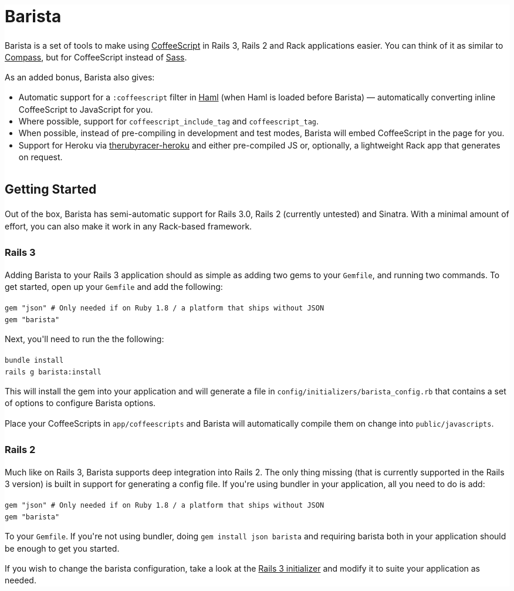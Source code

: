 # Barista

Barista is a set of tools to make using [CoffeeScript](http://jashkenas.github.com/coffee-script/) in Rails 3, Rails 2 and Rack applications
easier. You can think of it as similar to [Compass](http://compass-style.org/), but for CoffeeScript instead of [Sass](http://sass-lang.com/).

As an added bonus, Barista also gives:

* Automatic support for a `:coffeescript` filter in [Haml](http://haml-lang.com/) (when Haml is loaded before Barista) — automatically converting inline CoffeeScript to JavaScript for you.
* Where possible, support for `coffeescript_include_tag` and `coffeescript_tag`.
* When possible, instead of pre-compiling in development and test modes, Barista will embed CoffeeScript in the page for you.
* Support for Heroku via [therubyracer-heroku](https://github.com/aler/therubyracer-heroku) and either pre-compiled JS or, optionally, a lightweight Rack app that generates on request.

## Getting Started

Out of the box, Barista has semi-automatic support for Rails 3.0, Rails 2 (currently untested) and Sinatra. With a minimal amount of effort, you can also make it work in any Rack-based framework.

### Rails 3

Adding Barista to your Rails 3 application should as simple as adding two gems to your `Gemfile`, and running  two commands. To get started, open up your `Gemfile` and add the following:

    gem "json" # Only needed if on Ruby 1.8 / a platform that ships without JSON
    gem "barista"

Next, you'll need to run the the following:

    bundle install
    rails g barista:install

This will install the gem into your application and will generate a file in `config/initializers/barista_config.rb` that contains a set of options to configure Barista options.

Place your CoffeeScripts in `app/coffeescripts` and Barista will automatically compile them on change into `public/javascripts`.

### Rails 2

Much like on Rails 3, Barista supports deep integration into Rails 2. The only thing missing (that is currently supported in the Rails 3 version) is built in support for generating a config file. If you're using bundler in your application, all you need to do is add:

    gem "json" # Only needed if on Ruby 1.8 / a platform that ships without JSON
    gem "barista"
    
To your `Gemfile`. If you're not using bundler, doing `gem install json barista` and requiring barista both in your application should be enough to get you started.

If you wish to change the barista configuration, take a look at the  [Rails 3 initializer](https://github.com/Sutto/barista/blob/master/lib/generators/barista/install/templates/initializer.rb) and modify it to suite your application as needed.
